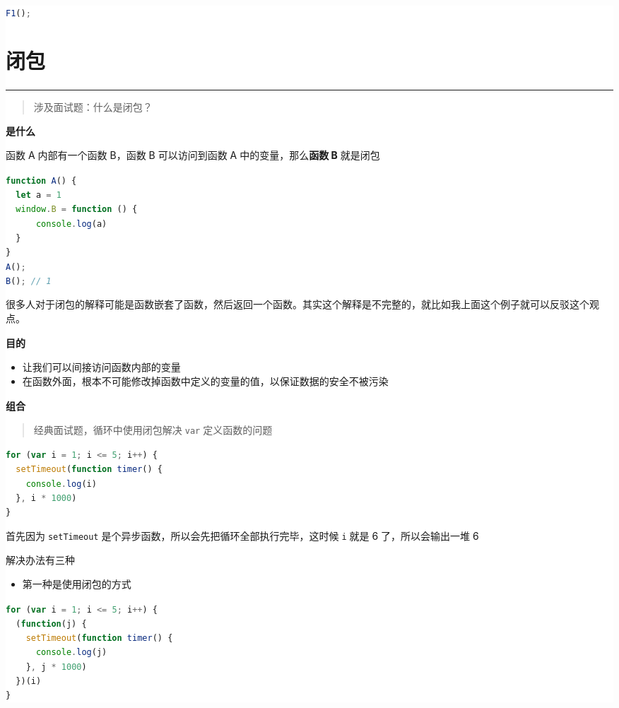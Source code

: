 ```js
F1();
```
# 闭包
---

> 涉及面试题：什么是闭包？

**是什么**

函数 A 内部有一个函数 B，函数 B 可以访问到函数 A 中的变量，那么**函数 B** 就是闭包

```js
function A() {
  let a = 1
  window.B = function () {
      console.log(a)
  }
}
A();
B(); // 1
```

很多人对于闭包的解释可能是函数嵌套了函数，然后返回一个函数。其实这个解释是不完整的，就比如我上面这个例子就可以反驳这个观点。


**目的**

- 让我们可以间接访问函数内部的变量
- 在函数外面，根本不可能修改掉函数中定义的变量的值，以保证数据的安全不被污染

**组合**


> 经典面试题，循环中使用闭包解决 `var` 定义函数的问题

```js
for (var i = 1; i <= 5; i++) {
  setTimeout(function timer() {
    console.log(i)
  }, i * 1000)
}
```

首先因为 `setTimeout` 是个异步函数，所以会先把循环全部执行完毕，这时候 `i` 就是 6 了，所以会输出一堆 6

解决办法有三种
- 第一种是使用闭包的方式

```js
for (var i = 1; i <= 5; i++) {
  (function(j) {
    setTimeout(function timer() {
      console.log(j)
    }, j * 1000)
  })(i)
}
```
